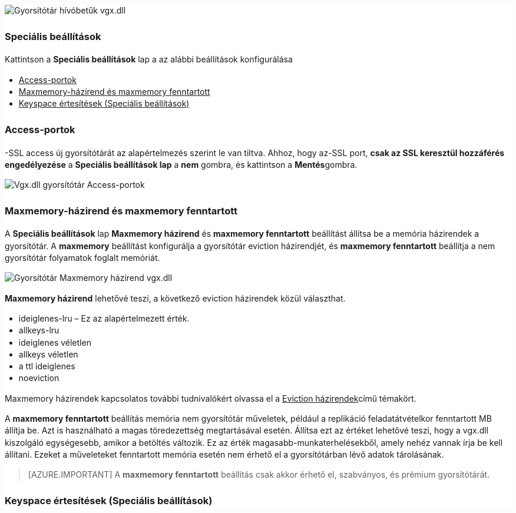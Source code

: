 ![Gyorsítótár hívóbetűk vgx.dll](./media/cache-configure/redis-cache-manage-keys.png)






### <a name="advanced-settings"></a>Speciális beállítások

Kattintson a **Speciális beállítások** lap a az alábbi beállítások konfigurálása

-   [Access-portok](#access-ports)
-   [Maxmemory-házirend és maxmemory fenntartott](#maxmemory-policy-and-maxmemory-reserved)
-   [Keyspace értesítések (Speciális beállítások)](#keyspace-notifications-advanced-settings)


### <a name="access-ports"></a>Access-portok

-SSL access új gyorsítótárát az alapértelmezés szerint le van tiltva. Ahhoz, hogy az-SSL port, **csak az SSL keresztül hozzáférés engedélyezése** a **Speciális beállítások lap** a **nem** gombra, és kattintson a **Mentés**gombra.

![Vgx.dll gyorsítótár Access-portok](./media/cache-configure/redis-cache-access-ports.png)

### <a name="maxmemory-policy-and-maxmemory-reserved"></a>Maxmemory-házirend és maxmemory fenntartott

A **Speciális beállítások** lap **Maxmemory házirend** és **maxmemory fenntartott** beállítást állítsa be a memória házirendek a gyorsítótár. A **maxmemory** beállítást konfigurálja a gyorsítótár eviction házirendjét, és **maxmemory fenntartott** beállítja a nem gyorsítótár folyamatok foglalt memóriát.

![Gyorsítótár Maxmemory házirend vgx.dll](./media/cache-configure/redis-cache-maxmemory-policy.png)

**Maxmemory házirend** lehetővé teszi, a következő eviction házirendek közül választhat.

-   ideiglenes-lru – Ez az alapértelmezett érték.
-   allkeys-lru
-   ideiglenes véletlen
-   allkeys véletlen
-   a ttl ideiglenes
-   noeviction

Maxmemory házirendek kapcsolatos további tudnivalókért olvassa el a [Eviction házirendek](http://redis.io/topics/lru-cache#eviction-policies)című témakört.

A **maxmemory fenntartott** beállítás memória nem gyorsítótár műveletek, például a replikáció feladatátvételkor fenntartott MB állítja be. Azt is használható a magas töredezettség megtartásával esetén. Állítsa ezt az értéket lehetővé teszi, hogy a vgx.dll kiszolgáló egységesebb, amikor a betöltés változik. Ez az érték magasabb-munkaterhelésekből, amely nehéz vannak írja be kell állítani. Ezeket a műveleteket fenntartott memória esetén nem érhető el a gyorsítótárban lévő adatok tárolásának.

>[AZURE.IMPORTANT] A **maxmemory fenntartott** beállítás csak akkor érhető el, szabványos, és prémium gyorsítótárát.

### <a name="keyspace-notifications-advanced-settings"></a>Keyspace értesítések (Speciális beállítások)
